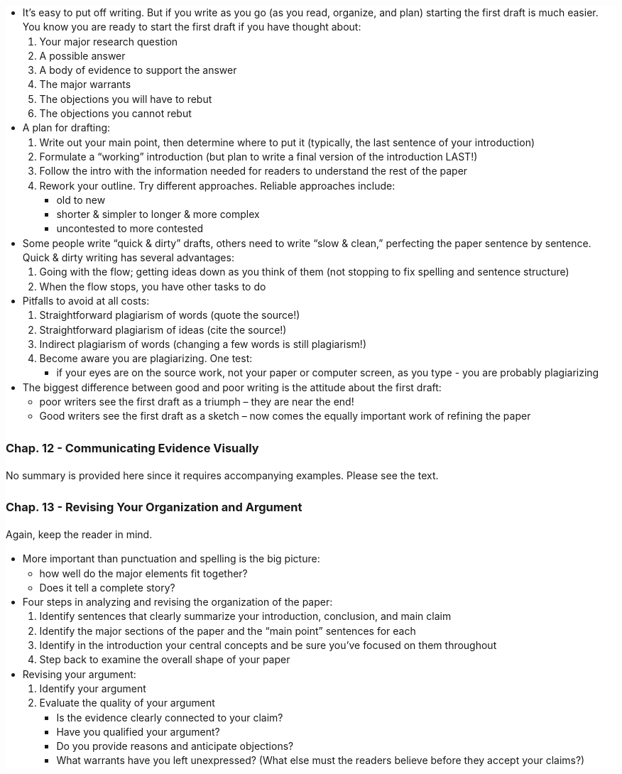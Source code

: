 - It’s easy to put off writing. But if you write as you go (as you read, organize, and plan) starting the first draft is much easier. You know you are ready to start the first draft if you have thought about:
  1. Your major research question
  2. A possible answer
  3. A body of evidence to support the answer
  4. The major warrants
  5. The objections you will have to rebut
  6. The objections you cannot rebut
- A plan for drafting:
  1. Write out your main point, then determine where to put it (typically, the last sentence of your introduction)
  2. Formulate a “working” introduction (but plan to write a final version of the introduction LAST!)
  3. Follow the intro with the information needed for readers to understand the rest of the paper
  4. Rework your outline. Try different approaches. Reliable approaches include:
     - old to new
     - shorter & simpler to longer & more complex
     - uncontested to more contested
- Some people write “quick & dirty” drafts, others need to write “slow & clean,” perfecting the paper sentence by sentence. Quick & dirty writing has several advantages:
  1. Going with the flow; getting ideas down as you think of them (not stopping to fix spelling and sentence structure)
  2. When the flow stops, you have other tasks to do
- Pitfalls to avoid at all costs:
  1. Straightforward plagiarism of words (quote the source!)
  2. Straightforward plagiarism of ideas (cite the source!)
  3. Indirect plagiarism of words (changing a few words is still plagiarism!)
  4. Become aware you are plagiarizing. One test:
     - if your eyes are on the source work, not your paper or computer screen, as you type - you are probably plagiarizing
- The biggest difference between good and poor writing is the attitude about the first draft:
  - poor writers see the first draft as a triumph – they are near the end!
  - Good writers see the first draft as a sketch – now comes the equally important work of refining the paper

### Chap. 12 - Communicating Evidence Visually

No summary is provided here since it requires accompanying examples. Please see the text.

### Chap. 13 - Revising Your Organization and Argument

Again, keep the reader in mind.

- More important than punctuation and spelling is the big picture:
  - how well do the major elements fit together?
  - Does it tell a complete story?
- Four steps in analyzing and revising the organization of the paper:
  1. Identify sentences that clearly summarize your introduction, conclusion, and main claim
  2. Identify the major sections of the paper and the “main point” sentences for each
  3. Identify in the introduction your central concepts and be sure you’ve focused on them throughout
  4. Step back to examine the overall shape of your paper
- Revising your argument:
  1. Identify your argument
  2. Evaluate the quality of your argument
     - Is the evidence clearly connected to your claim?
     - Have you qualified your argument?
     - Do you provide reasons and anticipate objections?
     - What warrants have you left unexpressed? (What else must the readers believe before they accept your claims?)
